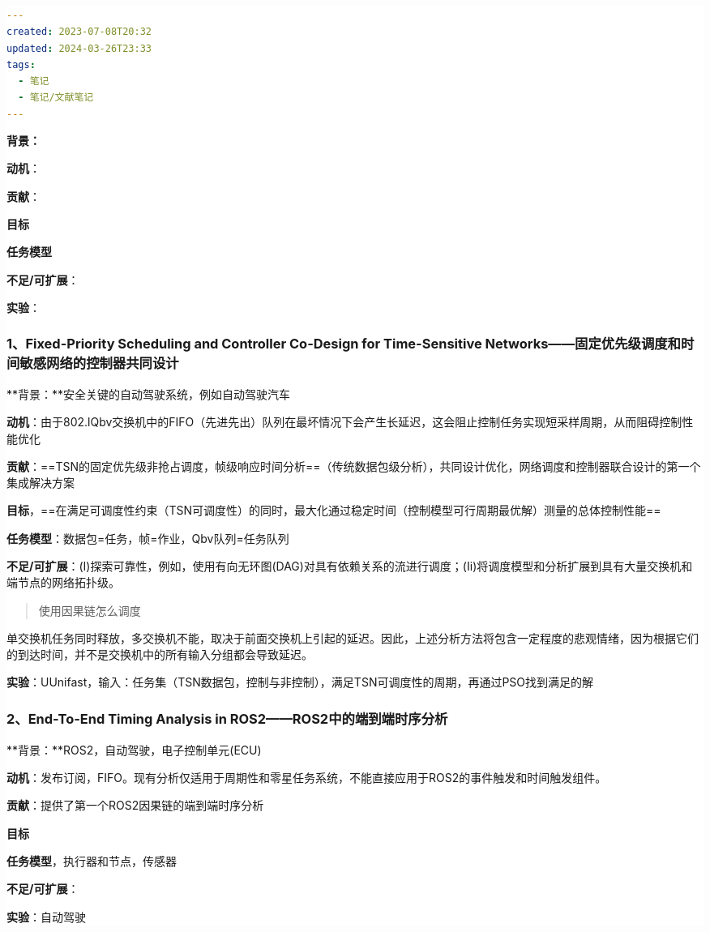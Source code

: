 ```yaml
---
created: 2023-07-08T20:32
updated: 2024-03-26T23:33
tags:
  - 笔记
  - 笔记/文献笔记
---
```


**背景：**

**动机**：

**贡献**：

**目标**

**任务模型**

**不足/可扩展**：

**实验**：

### **1、Fixed-Priority Scheduling and Controller Co-Design for Time-Sensitive Networks——固定优先级调度和时间敏感网络的控制器共同设计**

**背景：**安全关键的自动驾驶系统，例如自动驾驶汽车

**动机**：由于802.lQbv交换机中的FIFO（先进先出）队列在最坏情况下会产生长延迟，这会阻止控制任务实现短采样周期，从而阻碍控制性能优化

**贡献**：==TSN的固定优先级非抢占调度，帧级响应时间分析==（传统数据包级分析），共同设计优化，网络调度和控制器联合设计的第一个集成解决方案

**目标**，==在满足可调度性约束（TSN可调度性）的同时，最大化通过稳定时间（控制模型可行周期最优解）测量的总体控制性能==

**任务模型**：数据包=任务，帧=作业，Qbv队列=任务队列

**不足/可扩展**：(I)探索可靠性，例如，使用有向无环图(DAG)对具有依赖关系的流进行调度；(Ii)将调度模型和分析扩展到具有大量交换机和端节点的网络拓扑级。

> 使用因果链怎么调度

单交换机任务同时释放，多交换机不能，取决于前面交换机上引起的延迟。因此，上述分析方法将包含一定程度的悲观情绪，因为根据它们的到达时间，并不是交换机中的所有输入分组都会导致延迟。

**实验**：UUnifast，输入：任务集（TSN数据包，控制与非控制），满足TSN可调度性的周期，再通过PSO找到满足的解

### **2、End-To-End Timing Analysis in ROS2——ROS2中的端到端时序分析**

**背景：**ROS2，自动驾驶，电子控制单元(ECU)

**动机**：发布订阅，FIFO。现有分析仅适用于周期性和零星任务系统，不能直接应用于ROS2的事件触发和时间触发组件。

**贡献**：提供了第一个ROS2因果链的端到端时序分析

**目标**

**任务模型**，执行器和节点，传感器

**不足/可扩展**：

**实验**：自动驾驶
